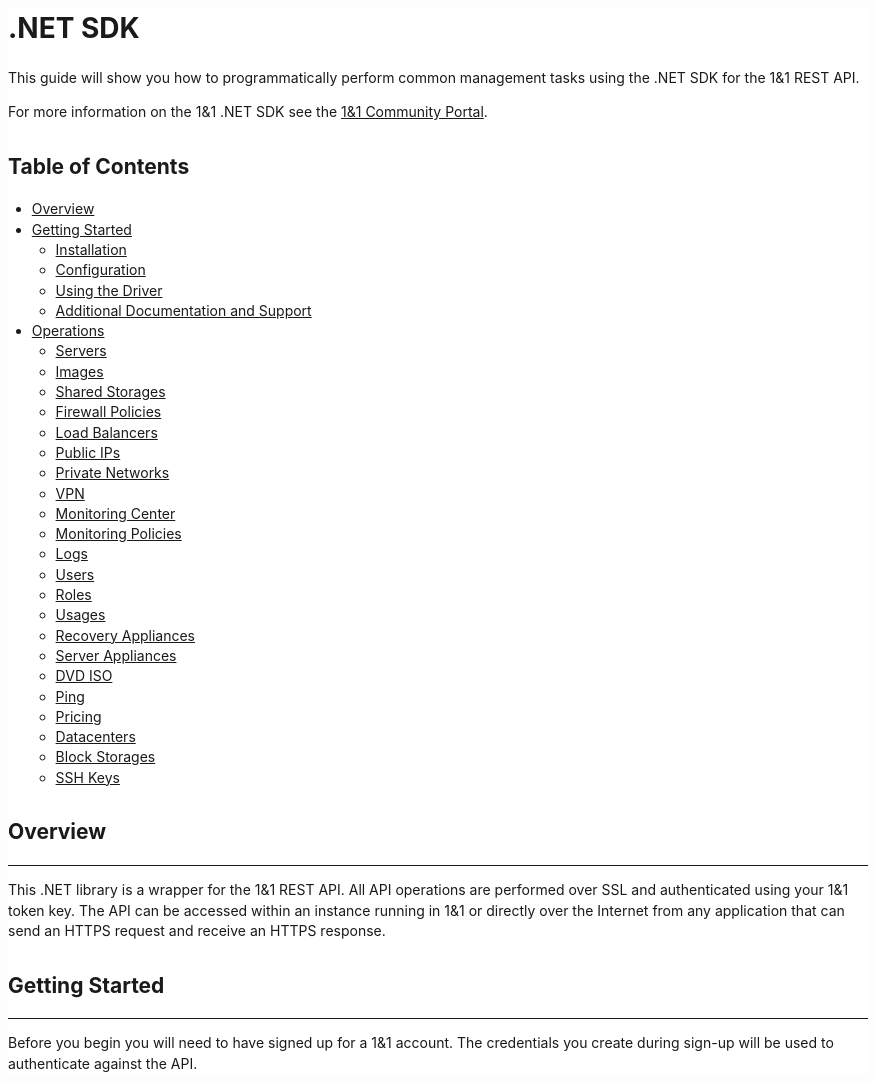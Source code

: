 # .NET SDK
This guide will show you how to programmatically perform common management tasks using the .NET SDK for the 1&1 REST API.

For more information on the 1&1 .NET SDK see the [1&1 Community Portal](https://www.1and1.com/cloud-community/).

## Table of Contents

* [Overview](#overview)
* [Getting Started](#getting-started)
  * [Installation](#installation)
  * [Configuration](#configuration)
  * [Using the Driver](#using-the-driver)
  * [Additional Documentation and Support](#additional-documentation-and-support)
* [Operations](#operations)
  * [Servers](#servers)
  * [Images](#images)
  * [Shared Storages](#shared-storages)
  * [Firewall Policies](#firewall-policies)
  * [Load Balancers](#load-balancers)
  * [Public IPs](#public-ips)
  * [Private Networks](#private-networks)
  * [VPN](#vpn)
  * [Monitoring Center](#monitoring-center)
  * [Monitoring Policies](#monitoring-policies)
  * [Logs](#logs)
  * [Users](#users)
  * [Roles](#roles)
  * [Usages](#usages)
  * [Recovery Appliances](#recovery-appliances)
  * [Server Appliances](#server-appliances)
  * [DVD ISO](#dvd-iso)
  * [Ping](#ping)
  * [Pricing](#pricing)
  * [Datacenters](#datacenters)
  * [Block Storages](#block-storages)
  * [SSH Keys](#ssh-keys)


## Overview
***
This .NET library is a wrapper for the 1&1 REST API. All API operations are performed over SSL and authenticated using your 1&1 token key. The API can be accessed within an instance running in 1&1 or directly over the Internet from any application that can send an HTTPS request and receive an HTTPS response.

## Getting Started
***
Before you begin you will need to have signed up for a 1&1 account. The credentials you create during sign-up will be used to authenticate against the API. 
